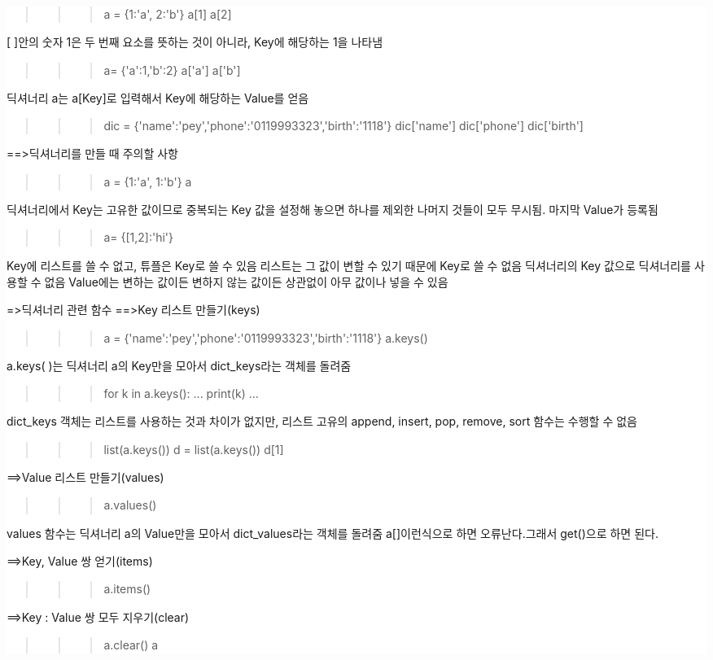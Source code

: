 >>> a = {1:'a', 2:'b'}
>>> a[1]
>>> a[2]
 
[ ]안의 숫자 1은 두 번째 요소를 뜻하는 것이 아니라, Key에 해당하는 1을 나타냄
>>> a= {'a':1,'b':2}
>>> a['a']
>>> a['b']
 
딕셔너리 a는 a[Key]로 입력해서 Key에 해당하는 Value를 얻음
>>> dic = {'name':'pey','phone':'0119993323','birth':'1118'}
>>> dic['name']
>>> dic['phone']
>>> dic['birth']
 

==>딕셔너리를 만들 때 주의할 사항
>>> a = {1:'a', 1:'b'}
>>> a
 
딕셔너리에서 Key는 고유한 값이므로 중복되는 Key 값을 설정해 놓으면 하나를 제외한 나머지 것들이 모두 무시됨. 마지막 Value가 등록됨
>>> a= {[1,2]:'hi'}
 
Key에 리스트를 쓸 수 없고, 튜플은 Key로 쓸 수 있음
리스트는 그 값이 변할 수 있기 때문에 Key로 쓸 수 없음
딕셔너리의 Key 값으로 딕셔너리를 사용할 수 없음
Value에는 변하는 값이든 변하지 않는 값이든 상관없이 아무 값이나 넣을 수 있음

=>딕셔너리 관련 함수
==>Key 리스트 만들기(keys)
>>> a =  {'name':'pey','phone':'0119993323','birth':'1118'}
>>> a.keys()
 
a.keys( )는 딕셔너리 a의 Key만을 모아서 dict_keys라는 객체를 돌려줌
>>> for k in a.keys():
...     print(k)
...
 

dict_keys 객체는 리스트를 사용하는 것과 차이가 없지만, 리스트 고유의 append, insert, pop, remove, sort 함수는 수행할 수 없음
>>> list(a.keys())
>>> d = list(a.keys())
>>> d[1]
 

==>Value 리스트 만들기(values)
>>> a.values()
 
values 함수는 딕셔너리 a의 Value만을 모아서 dict_values라는 객체를 돌려줌
a[]이런식으로 하면 오류난다.그래서 get()으로 하면 된다.

==>Key, Value 쌍 얻기(items)
>>> a.items()
 

==>Key : Value 쌍 모두 지우기(clear)
>>> a.clear()
>>> a
 